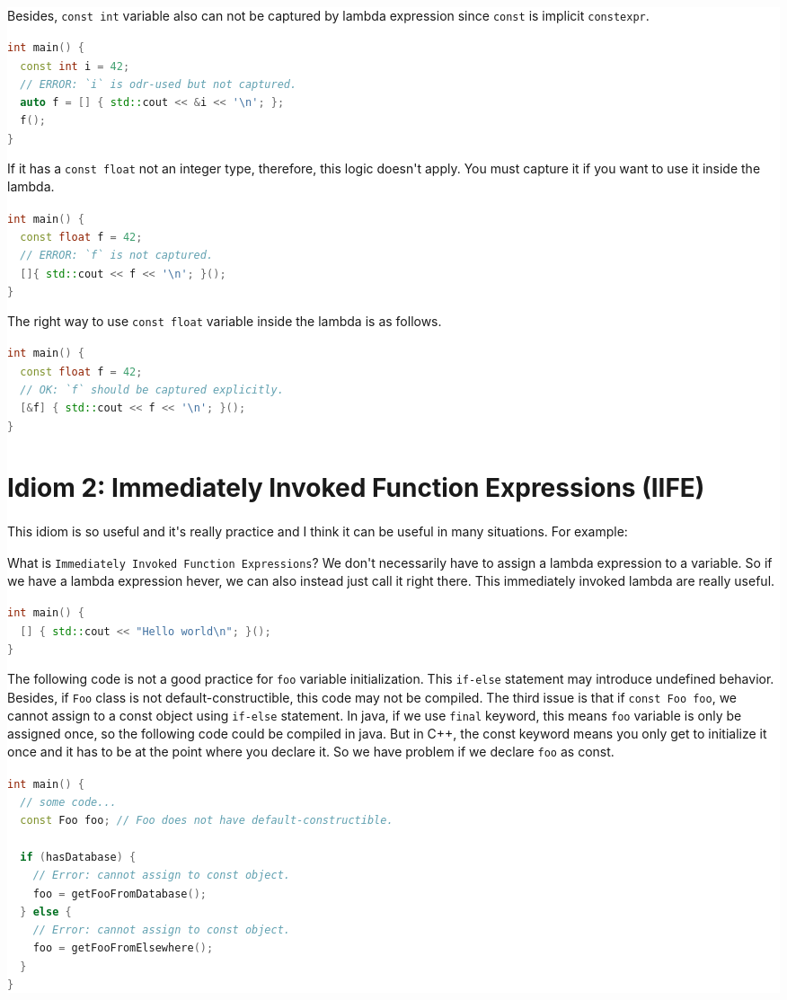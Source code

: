 Besides, `const int` variable also can not be captured by lambda expression since `const` is implicit `constexpr`.

```cpp
int main() {
  const int i = 42;
  // ERROR: `i` is odr-used but not captured.
  auto f = [] { std::cout << &i << '\n'; };
  f();
}
```

If it has a `const float` not an integer type, therefore, this logic doesn't apply. You must capture it if you want to use it inside the lambda.

```cpp
int main() {
  const float f = 42;
  // ERROR: `f` is not captured.
  []{ std::cout << f << '\n'; }();
}
```

The right way to use `const float` variable inside the lambda is as follows.
```cpp
int main() {
  const float f = 42;
  // OK: `f` should be captured explicitly.
  [&f] { std::cout << f << '\n'; }();
}
```

# Idiom 2: Immediately Invoked Function Expressions (IIFE)
This idiom is so useful and it's really practice and I think it can be useful in many situations. For example:

What is `Immediately Invoked Function Expressions`? We don't necessarily have to assign a lambda expression to a variable. So if we have a lambda expression hever, we can also instead just call it right there. This immediately invoked lambda are really useful.

```cpp
int main() {
  [] { std::cout << "Hello world\n"; }();
}
```

The following code is not a good practice for `foo` variable initialization. This `if-else` statement may introduce undefined behavior. Besides, if `Foo` class is not default-constructible,  this code may not be compiled. The third issue is that if `const Foo foo`, we cannot assign to a const object using `if-else` statement. In java, if we use `final` keyword, this means `foo` variable is only be assigned once, so the following code could be compiled in java. But in C++, the const keyword means you only get to initialize it once and it has to be at the point where you declare it. So we have problem if we declare `foo` as const.

```cpp
int main() {
  // some code...
  const Foo foo; // Foo does not have default-constructible.
  
  if (hasDatabase) {
    // Error: cannot assign to const object.
    foo = getFooFromDatabase();
  } else {
    // Error: cannot assign to const object.
    foo = getFooFromElsewhere();
  }
}
```